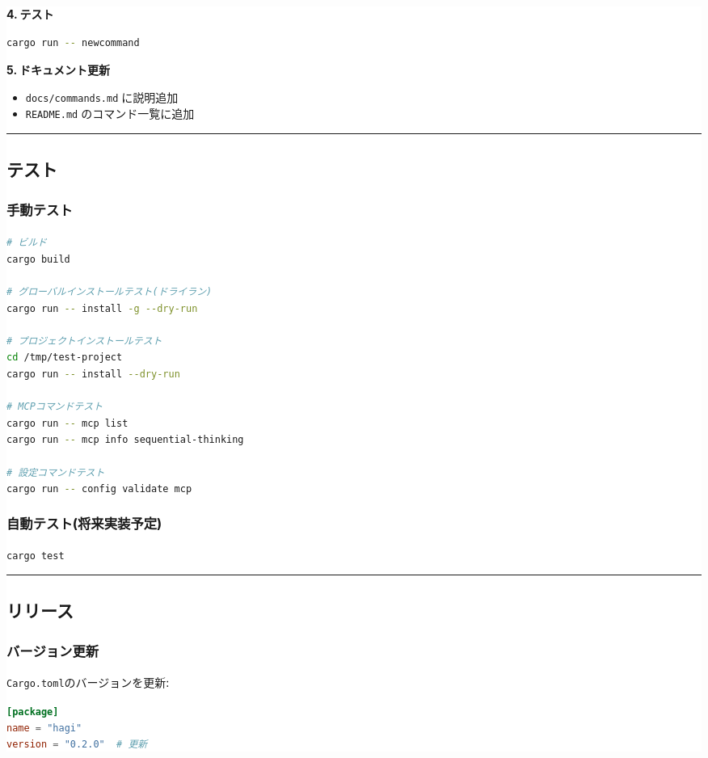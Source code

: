 **4. テスト**

```bash
cargo run -- newcommand
```

**5. ドキュメント更新**

- `docs/commands.md` に説明追加
- `README.md` のコマンド一覧に追加

---

## テスト

### 手動テスト

```bash
# ビルド
cargo build

# グローバルインストールテスト(ドライラン)
cargo run -- install -g --dry-run

# プロジェクトインストールテスト
cd /tmp/test-project
cargo run -- install --dry-run

# MCPコマンドテスト
cargo run -- mcp list
cargo run -- mcp info sequential-thinking

# 設定コマンドテスト
cargo run -- config validate mcp
```

### 自動テスト(将来実装予定)

```bash
cargo test
```

---

## リリース

### バージョン更新

`Cargo.toml`のバージョンを更新:
```toml
[package]
name = "hagi"
version = "0.2.0"  # 更新
```

